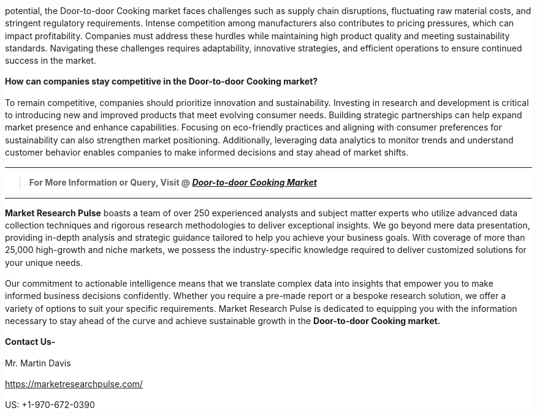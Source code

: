 potential, the Door-to-door Cooking market faces challenges such as supply chain disruptions, fluctuating raw material costs, and stringent regulatory requirements. Intense competition among manufacturers also contributes to pricing pressures, which can impact profitability. Companies must address these hurdles while maintaining high product quality and meeting sustainability standards. Navigating these challenges requires adaptability, innovative strategies, and efficient operations to ensure continued success in the market.</p><p><strong>How can companies stay competitive in the Door-to-door Cooking market?</strong></p><p>To remain competitive, companies should prioritize innovation and sustainability. Investing in research and development is critical to introducing new and improved products that meet evolving consumer needs. Building strategic partnerships can help expand market presence and enhance capabilities. Focusing on eco-friendly practices and aligning with consumer preferences for sustainability can also strengthen market positioning. Additionally, leveraging data analytics to monitor trends and understand customer behavior enables companies to make informed decisions and stay ahead of market shifts.</p><hr /><blockquote><p><strong>For More Information or Query, Visit @&nbsp;<em><a href="https://marketresearchpulse.com/report/52560/door-to-door-cooking-market?utm_source=Linkedin&utm_medium=0110">Door-to-door Cooking Market</a></em></strong></p></blockquote><hr /><p><strong>Market Research Pulse</strong> boasts a team of over 250 experienced analysts and subject matter experts who utilize advanced data collection techniques and rigorous research methodologies to deliver exceptional insights. We go beyond mere data presentation, providing in-depth analysis and strategic guidance tailored to help you achieve your business goals. With coverage of more than 25,000 high-growth and niche markets, we possess the industry-specific knowledge required to deliver customized solutions for your unique needs.</p><p>Our commitment to actionable intelligence means that we translate complex data into insights that empower you to make informed business decisions confidently. Whether you require a pre-made report or a bespoke research solution, we offer a variety of options to suit your specific requirements. Market Research Pulse is dedicated to equipping you with the information necessary to stay ahead of the curve and achieve sustainable growth in the <strong>Door-to-door Cooking market.</strong></p><p><strong>Contact Us-</strong></p><p>Mr. Martin Davis</p><p>https://marketresearchpulse.com/</p><p>US: +1-970-672-0390</p>